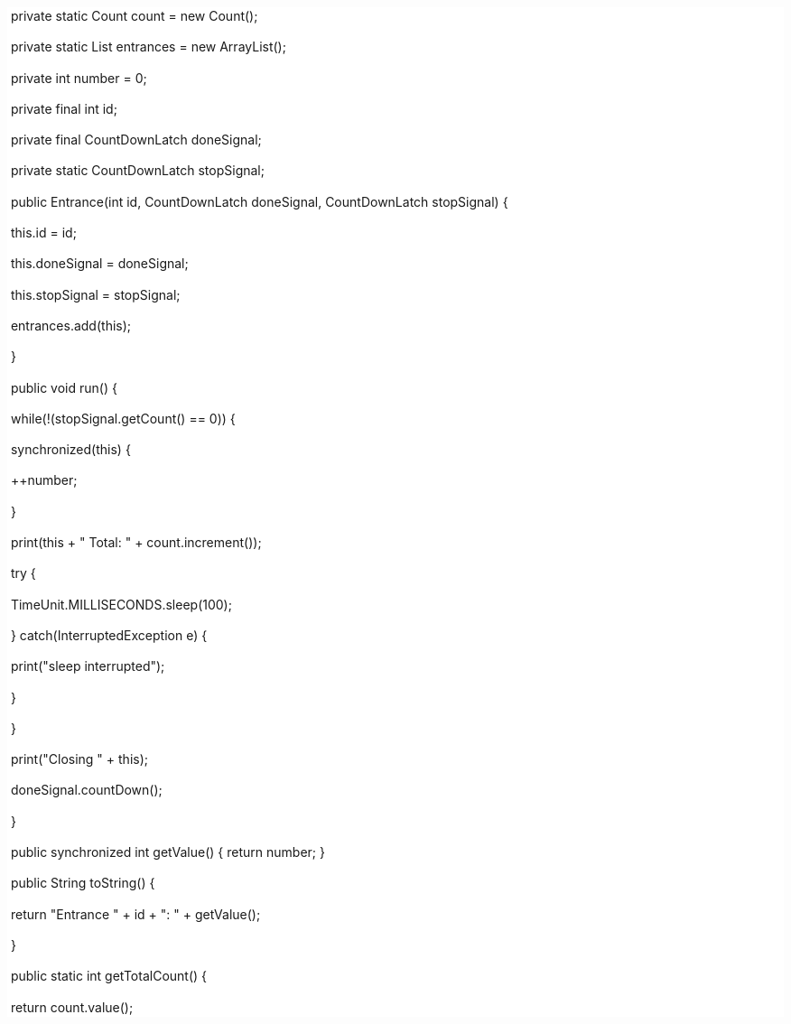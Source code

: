 ​       private static Count count = new Count();

​       private static List<Entrance> entrances = new ArrayList<Entrance>();

​       private int number = 0;

​       private final int id;

​       private final CountDownLatch doneSignal;

​       private static CountDownLatch stopSignal;

​       public Entrance(int id, CountDownLatch doneSignal, CountDownLatch stopSignal) {

​              this.id = id;

​              this.doneSignal = doneSignal;

​              this.stopSignal = stopSignal;

​                                        entrances.add(this);

​       }

​       public void run() {

​              while(!(stopSignal.getCount() == 0)) {

​                     synchronized(this) {

​                            ++number;

​                     }

​                     print(this + " Total: " + count.increment());

​                     try { 

​                            TimeUnit.MILLISECONDS.sleep(100);

​                     } catch(InterruptedException e) {

​                            print("sleep interrupted");

​                     }

​              }

​              print("Closing " + this);

​              doneSignal.countDown();

​       }

​       public synchronized int getValue() { return number; }

​       public String toString() {

​              return "Entrance " + id + ": " + getValue();

​       } 

​       public static int getTotalCount() {

​              return count.value();
